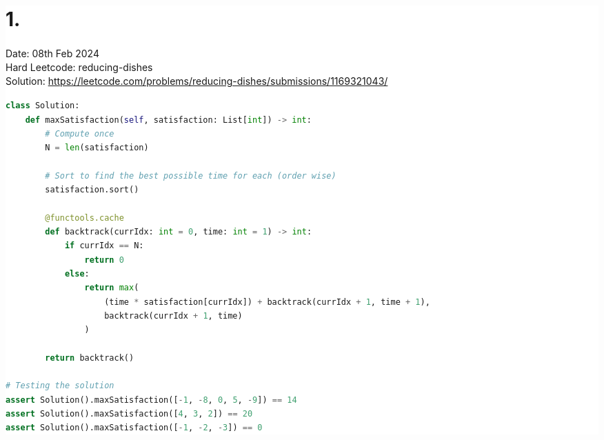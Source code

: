 </div>

<div id="3d8c13fb" class="cell markdown"
papermill="{&quot;duration&quot;:1.3938e-2,&quot;end_time&quot;:&quot;2024-02-25T14:36:10.761368&quot;,&quot;exception&quot;:false,&quot;start_time&quot;:&quot;2024-02-25T14:36:10.747430&quot;,&quot;status&quot;:&quot;completed&quot;}"
tags="[]">

# 1.

Date: 08th Feb 2024<br> Hard Leetcode: reducing-dishes<br> Solution:
<https://leetcode.com/problems/reducing-dishes/submissions/1169321043/>

</div>

<div id="44b38d3a" class="cell code" execution_count="4"
execution="{&quot;iopub.execute_input&quot;:&quot;2024-02-25T14:36:10.790130Z&quot;,&quot;iopub.status.busy&quot;:&quot;2024-02-25T14:36:10.787643Z&quot;,&quot;iopub.status.idle&quot;:&quot;2024-02-25T14:36:10.799604Z&quot;,&quot;shell.execute_reply&quot;:&quot;2024-02-25T14:36:10.797919Z&quot;}"
papermill="{&quot;duration&quot;:2.8168e-2,&quot;end_time&quot;:&quot;2024-02-25T14:36:10.802414&quot;,&quot;exception&quot;:false,&quot;start_time&quot;:&quot;2024-02-25T14:36:10.774246&quot;,&quot;status&quot;:&quot;completed&quot;}"
tags="[]">

``` python
class Solution:
    def maxSatisfaction(self, satisfaction: List[int]) -> int:
        # Compute once
        N = len(satisfaction)

        # Sort to find the best possible time for each (order wise)
        satisfaction.sort()

        @functools.cache
        def backtrack(currIdx: int = 0, time: int = 1) -> int:
            if currIdx == N:
                return 0
            else:
                return max(
                    (time * satisfaction[currIdx]) + backtrack(currIdx + 1, time + 1),
                    backtrack(currIdx + 1, time)
                )

        return backtrack()

# Testing the solution
assert Solution().maxSatisfaction([-1, -8, 0, 5, -9]) == 14
assert Solution().maxSatisfaction([4, 3, 2]) == 20
assert Solution().maxSatisfaction([-1, -2, -3]) == 0
```

</div>
